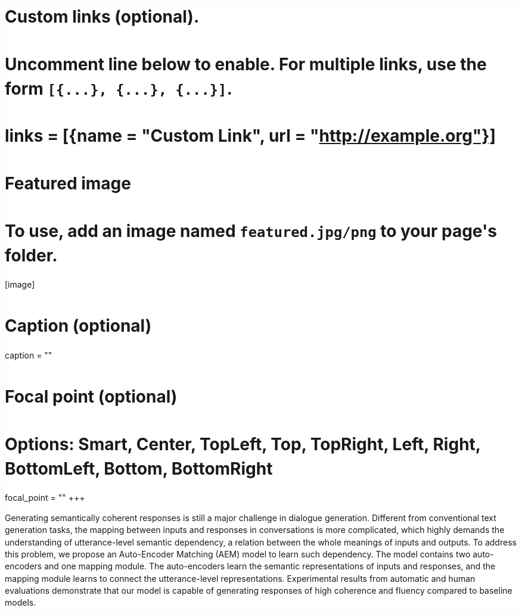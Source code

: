# Custom links (optional).
#   Uncomment line below to enable. For multiple links, use the form `[{...}, {...}, {...}]`.
# links = [{name = "Custom Link", url = "http://example.org"}]

# Featured image
# To use, add an image named `featured.jpg/png` to your page's folder. 
[image]
  # Caption (optional)
  caption = ""

  # Focal point (optional)
  # Options: Smart, Center, TopLeft, Top, TopRight, Left, Right, BottomLeft, Bottom, BottomRight
  focal_point = ""
+++

Generating semantically coherent responses is
still a major challenge in dialogue generation. Different from conventional text generation tasks, the mapping between inputs and
responses in conversations is more complicated, which highly demands the understanding of utterance-level semantic dependency, a
relation between the whole meanings of inputs and outputs. To address this problem, we
propose an Auto-Encoder Matching (AEM)
model to learn such dependency. The model
contains two auto-encoders and one mapping
module. The auto-encoders learn the semantic representations of inputs and responses,
and the mapping module learns to connect the
utterance-level representations. Experimental
results from automatic and human evaluations
demonstrate that our model is capable of generating responses of high coherence and fluency compared to baseline models.